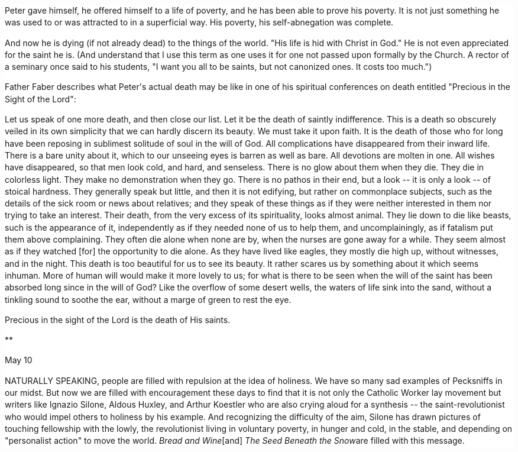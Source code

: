 Peter gave himself, he offered himself to a life of poverty, and he has
been able to prove his poverty. It is not just something he was used to
or was attracted to in a superficial way. His poverty, his
self-abnegation was complete.

And now he is dying (if not already dead) to the things of the world.
"His life is hid with Christ in God." He is not even appreciated for the
saint he is. (And understand that I use this term as one uses it for one
not passed upon formally by the Church. A rector of a seminary once said
to his students, "I want you all to be saints, but not canonized ones.
It costs too much.")

Father Faber describes what Peter's actual death may be like in one of
his spiritual conferences on death entitled "Precious in the Sight of
the Lord":

Let us speak of one more death, and then close our list. Let it be the
death of saintly indifference. This is a death so obscurely veiled in
its own simplicity that we can hardly discern its beauty. We must take
it upon faith. It is the death of those who for long have been reposing
in sublimest solitude of soul in the will of God. All complications have
disappeared from their inward life. There is a bare unity about it,
which to our unseeing eyes is barren as well as bare. All devotions are
molten in one. All wishes have disappeared, so that men look cold, and
hard, and senseless. There is no glow about them when they die. They die
in colorless light. They make no demonstration when they go. There is no
pathos in their end, but a look -- it is only a look -- of stoical
hardness. They generally speak but little, and then it is not edifying,
but rather on commonplace subjects, such as the details of the sick room
or news about relatives; and they speak of these things as if they were
neither interested in them nor trying to take an interest. Their death,
from the very excess of its spirituality, looks almost animal. They lie
down to die like beasts, such is the appearance of it, independently as
if they needed none of us to help them, and uncomplainingly, as if
fatalism put them above complaining. They often die alone when none are
by, when the nurses are gone away for a while. They seem almost as if
they watched [for] the opportunity to die alone. As they have lived like
eagles, they mostly die high up, without witnesses, and in the night.
This death is too beautiful for us to see its beauty. It rather scares
us by something about it which seems inhuman. More of human will would
make it more lovely to us; for what is there to be seen when the will of
the saint has been absorbed long since in the will of God? Like the
overflow of some desert wells, the waters of life sink into the sand,
without a tinkling sound to soothe the ear, without a marge of green to
rest the eye.

Precious in the sight of the Lord is the death of His saints.

**

May 10

NATURALLY SPEAKING, people are filled with repulsion at the idea of
holiness. We have so many sad examples of Pecksniffs in our midst. But
now we are filled with encouragement these days to find that it is not
only the Catholic Worker lay movement but writers like Ignazio Silone,
Aldous Huxley, and Arthur Koestler who are also crying aloud for a
synthesis -- the saint-revolutionist who would impel others to holiness
by his example. And recognizing the difficulty of the aim, Silone has
drawn pictures of touching fellowship with the lowly, the revolutionist
living in voluntary poverty, in hunger and cold, in the stable, and
depending on "personalist action" to move the world. *Bread and
Wine*[and] *The Seed Beneath the Snow*are filled with this message.
